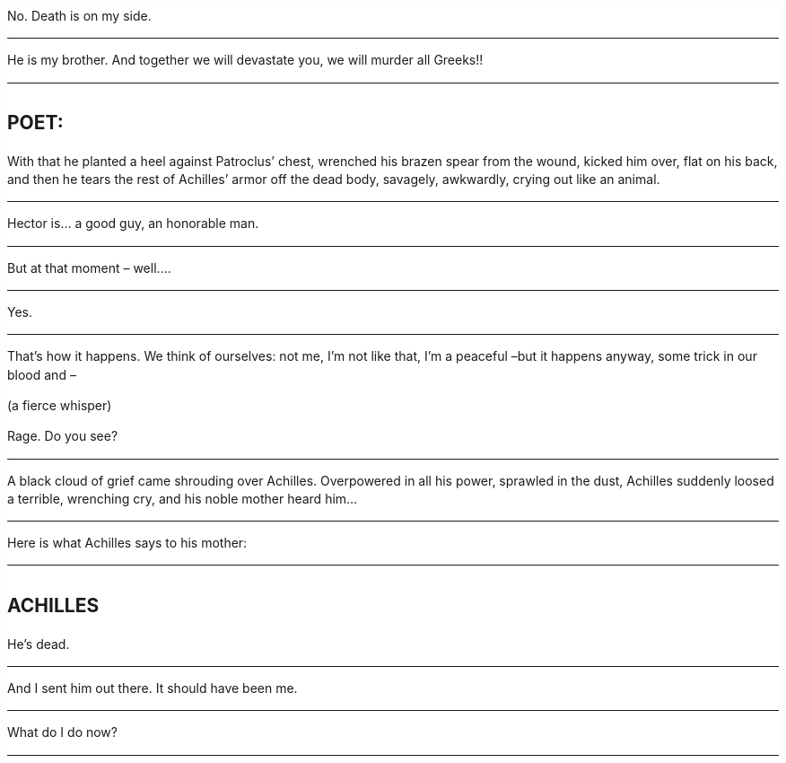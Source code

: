
No. Death is on my side.

---

He is my brother. And together we will devastate you, we will murder all Greeks!!

---

## POET:

With that he planted a heel against Patroclus’ chest, wrenched his brazen spear from the wound, kicked him over, flat on his back, and then he tears the rest of Achilles’ armor off the dead body, savagely, awkwardly, crying out like an animal. 

---

Hector is… a good guy, an honorable man.

---

But at that moment – well…. 

---

Yes.

---

That’s how it happens. We think of ourselves: not me, I’m not like that, I’m a peaceful –but it happens anyway, some trick in our blood and –

(a fierce whisper)

Rage. Do you see?

---

A black cloud of grief came shrouding over Achilles. Overpowered in all his power, sprawled in the dust, Achilles suddenly loosed a terrible, wrenching cry, and his noble mother heard him…

---

Here is what Achilles says to his mother:

---

## ACHILLES

He’s dead.

---

And I sent him out there. It should have been me.

---

What do I do now? 

---